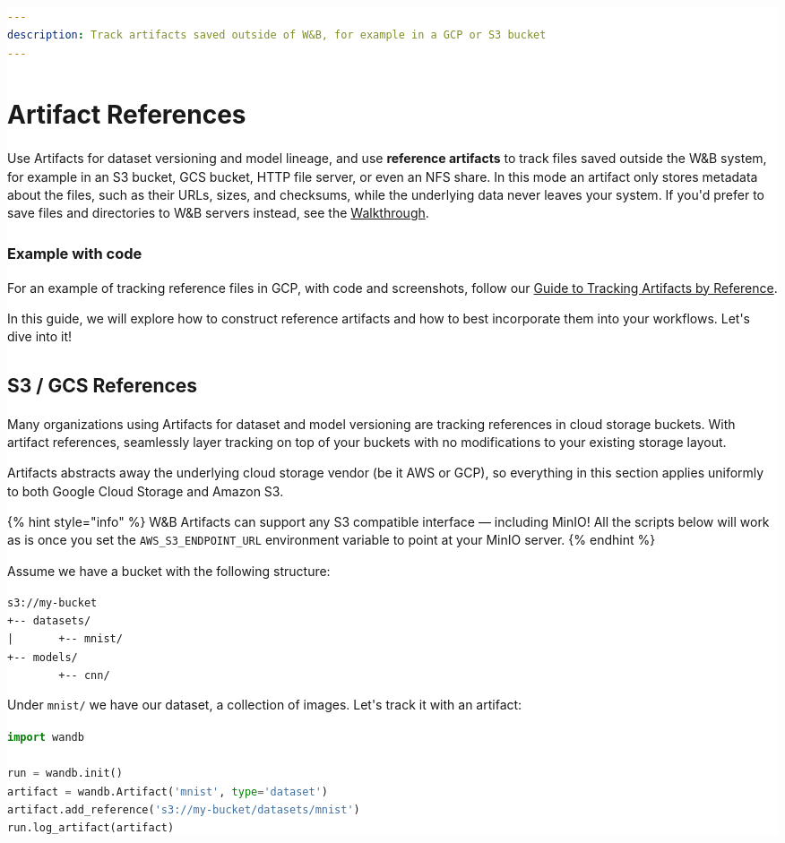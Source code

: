 ```yaml
---
description: Track artifacts saved outside of W&B, for example in a GCP or S3 bucket
---
```


# Artifact References

Use Artifacts for dataset versioning and model lineage, and use **reference artifacts** to track files saved outside the W\&B system, for example in an S3 bucket, GCS bucket, HTTP file server, or even an NFS share. In this mode an artifact only stores metadata about the files, such as their URLs, sizes, and checksums, while the underlying data never leaves your system. If you'd prefer to save files and directories to W\&B servers instead, see the [Walkthrough](api.md).

### Example with code

For an example of tracking reference files in GCP, with code and screenshots, follow our [Guide to Tracking Artifacts by Reference](https://wandb.ai/stacey/artifacts/reports/Tracking-Artifacts-by-Reference--Vmlldzo1NDMwOTE).

In this guide, we will explore how to construct reference artifacts and how to best incorporate them into your workflows. Let's dive into it!

## S3 / GCS References

Many organizations using Artifacts for dataset and model versioning are tracking references in cloud storage buckets. With artifact references, seamlessly layer tracking on top of your buckets with no modifications to your existing storage layout.

Artifacts abstracts away the underlying cloud storage vendor (be it AWS or GCP), so everything in this section applies uniformly to both Google Cloud Storage and Amazon S3.

{% hint style="info" %}
W\&B Artifacts can support any S3 compatible interface — including MinIO! All the scripts below will work as is once you set the `AWS_S3_ENDPOINT_URL` environment variable to point at your MinIO server.
{% endhint %}

Assume we have a bucket with the following structure:

```
s3://my-bucket
+-- datasets/
|		+-- mnist/
+-- models/
		+-- cnn/
```

Under `mnist/` we have our dataset, a collection of images. Let's track it with an artifact:

```python
import wandb

run = wandb.init()
artifact = wandb.Artifact('mnist', type='dataset')
artifact.add_reference('s3://my-bucket/datasets/mnist')
run.log_artifact(artifact)
```
